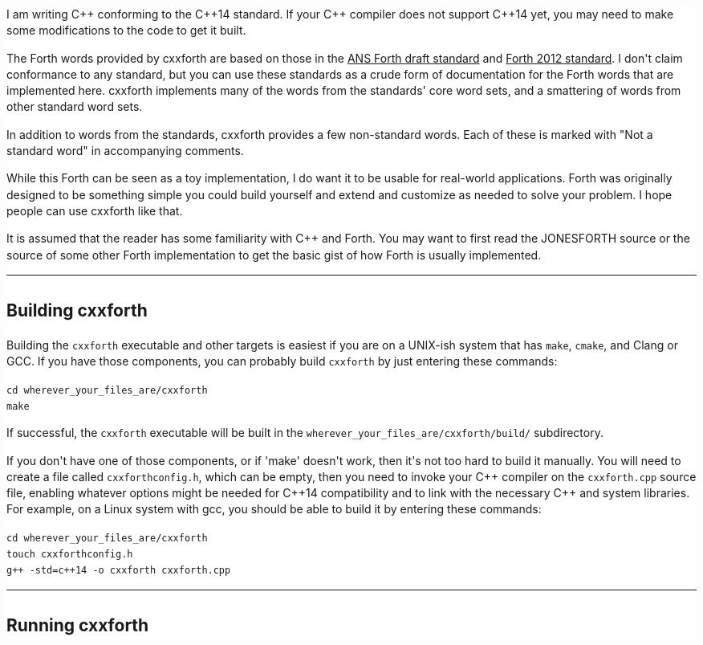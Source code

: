 I am writing C++ conforming to the C++14 standard.  If your C++ compiler does
not support C++14 yet, you may need to make some modifications to the code to
get it built.

The Forth words provided by cxxforth are based on those in the [ANS Forth draft
standard][dpans] and [Forth 2012 standard][forth2012].  I don't claim
conformance to any standard, but you can use these standards as a crude form of
documentation for the Forth words that are implemented here.  cxxforth
implements many of the words from the standards' core word sets, and a
smattering of words from other standard word sets.

In addition to words from the standards, cxxforth provides a few non-standard
words.  Each of these is marked with "Not a standard word" in accompanying
comments.

While this Forth can be seen as a toy implementation, I do want it to be usable
for real-world applications.  Forth was originally designed to be something
simple you could build yourself and extend and customize as needed to solve
your problem.  I hope people can use cxxforth like that.

It is assumed that the reader has some familiarity with C++ and Forth.  You may
want to first read the JONESFORTH source or the source of some other Forth
implementation to get the basic gist of how Forth is usually implemented.

[forth]: https://en.wikipedia.org/wiki/Forth_(programming_language) "Forth (programming language)"

[jonesforth]: http://git.annexia.org/?p=jonesforth.git;a=blob;f=jonesforth.S;h=45e6e854a5d2a4c3f26af264dfce56379d401425;hb=HEAD

[markdown]: https://daringfireball.net/projects/markdown/ "Markdown"

[dpans]: http://forth.sourceforge.net/std/dpans/dpansf.htm "Alphabetic list of words"

[forth2012]: http://forth-standard.org/standard/alpha "Forth 2012"

----

Building cxxforth
-----------------

Building the `cxxforth` executable and other targets is easiest if you are on a
UNIX-ish system that has `make`, `cmake`, and Clang or GCC.  If you have those
components, you can probably build `cxxforth` by just entering these commands:

    cd wherever_your_files_are/cxxforth
    make

If successful, the `cxxforth` executable will be built in the
`wherever_your_files_are/cxxforth/build/` subdirectory.

If you don't have one of those components, or if 'make' doesn't work, then it's
not too hard to build it manually.  You will need to create a file called
`cxxforthconfig.h`, which can be empty, then you need to invoke your C++
compiler on the `cxxforth.cpp` source file, enabling whatever options might be
needed for C++14 compatibility and to link with the necessary C++ and system
libraries.  For example, on a Linux system with gcc, you should be able to
build it by entering these commands:

    cd wherever_your_files_are/cxxforth
    touch cxxforthconfig.h
    g++ -std=c++14 -o cxxforth cxxforth.cpp

----

Running cxxforth
----------------


[readline]: https://cnswww.cns.cwru.edu/php/chet/readline/rltop.html
[dpans_3_4]: http://forth.sourceforge.net/std/dpans/dpans3.htm#3.4 "3.4 The Forth text interpreter"
[dpansFileAccess]: http://forth.sourceforge.net/std/dpans/dpans11.htm "File Access words"
[jonesforthControlStructures]: http://git.annexia.org/?p=jonesforth.git;a=blob;f=jonesforth.f;h=5c1309574ae1165195a43250c19c822ab8681671;hb=HEAD#l118